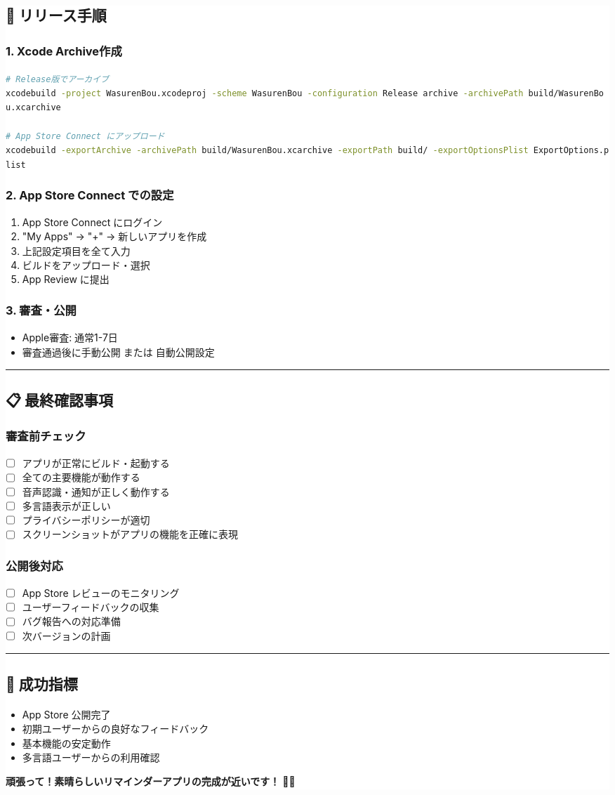 
## 🚀 リリース手順

### 1. Xcode Archive作成
```bash
# Release版でアーカイブ
xcodebuild -project WasurenBou.xcodeproj -scheme WasurenBou -configuration Release archive -archivePath build/WasurenBou.xcarchive

# App Store Connect にアップロード
xcodebuild -exportArchive -archivePath build/WasurenBou.xcarchive -exportPath build/ -exportOptionsPlist ExportOptions.plist
```

### 2. App Store Connect での設定
1. App Store Connect にログイン
2. "My Apps" → "+" → 新しいアプリを作成
3. 上記設定項目を全て入力
4. ビルドをアップロード・選択
5. App Review に提出

### 3. 審査・公開
- Apple審査: 通常1-7日
- 審査通過後に手動公開 または 自動公開設定

---

## 📋 最終確認事項

### 審査前チェック
- [ ] アプリが正常にビルド・起動する
- [ ] 全ての主要機能が動作する
- [ ] 音声認識・通知が正しく動作する
- [ ] 多言語表示が正しい
- [ ] プライバシーポリシーが適切
- [ ] スクリーンショットがアプリの機能を正確に表現

### 公開後対応
- [ ] App Store レビューのモニタリング
- [ ] ユーザーフィードバックの収集
- [ ] バグ報告への対応準備
- [ ] 次バージョンの計画

---

## 🎯 成功指標
- App Store 公開完了
- 初期ユーザーからの良好なフィードバック
- 基本機能の安定動作
- 多言語ユーザーからの利用確認

**頑張って！素晴らしいリマインダーアプリの完成が近いです！** 🚀✨